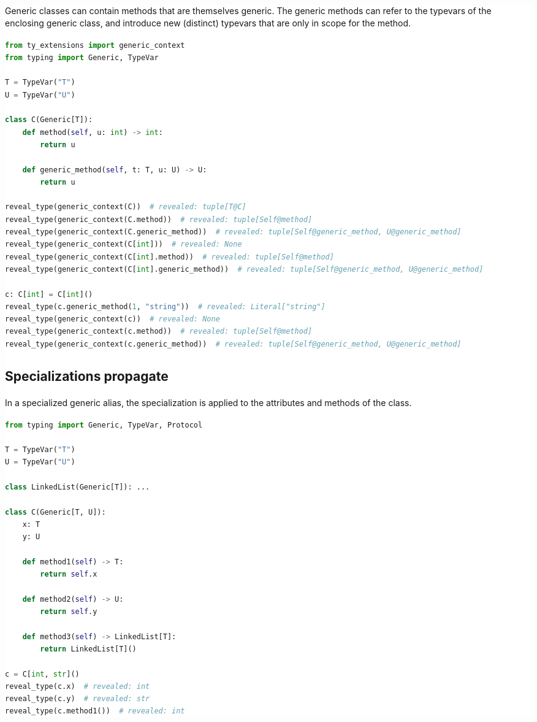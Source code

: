 Generic classes can contain methods that are themselves generic. The generic methods can refer to
the typevars of the enclosing generic class, and introduce new (distinct) typevars that are only in
scope for the method.

```py
from ty_extensions import generic_context
from typing import Generic, TypeVar

T = TypeVar("T")
U = TypeVar("U")

class C(Generic[T]):
    def method(self, u: int) -> int:
        return u

    def generic_method(self, t: T, u: U) -> U:
        return u

reveal_type(generic_context(C))  # revealed: tuple[T@C]
reveal_type(generic_context(C.method))  # revealed: tuple[Self@method]
reveal_type(generic_context(C.generic_method))  # revealed: tuple[Self@generic_method, U@generic_method]
reveal_type(generic_context(C[int]))  # revealed: None
reveal_type(generic_context(C[int].method))  # revealed: tuple[Self@method]
reveal_type(generic_context(C[int].generic_method))  # revealed: tuple[Self@generic_method, U@generic_method]

c: C[int] = C[int]()
reveal_type(c.generic_method(1, "string"))  # revealed: Literal["string"]
reveal_type(generic_context(c))  # revealed: None
reveal_type(generic_context(c.method))  # revealed: tuple[Self@method]
reveal_type(generic_context(c.generic_method))  # revealed: tuple[Self@generic_method, U@generic_method]
```

## Specializations propagate

In a specialized generic alias, the specialization is applied to the attributes and methods of the
class.

```py
from typing import Generic, TypeVar, Protocol

T = TypeVar("T")
U = TypeVar("U")

class LinkedList(Generic[T]): ...

class C(Generic[T, U]):
    x: T
    y: U

    def method1(self) -> T:
        return self.x

    def method2(self) -> U:
        return self.y

    def method3(self) -> LinkedList[T]:
        return LinkedList[T]()

c = C[int, str]()
reveal_type(c.x)  # revealed: int
reveal_type(c.y)  # revealed: str
reveal_type(c.method1())  # revealed: int
```

[crtp]: https://en.wikipedia.org/wiki/Curiously_recurring_template_pattern
[f-bound]: https://en.wikipedia.org/wiki/Bounded_quantification#F-bounded_quantification